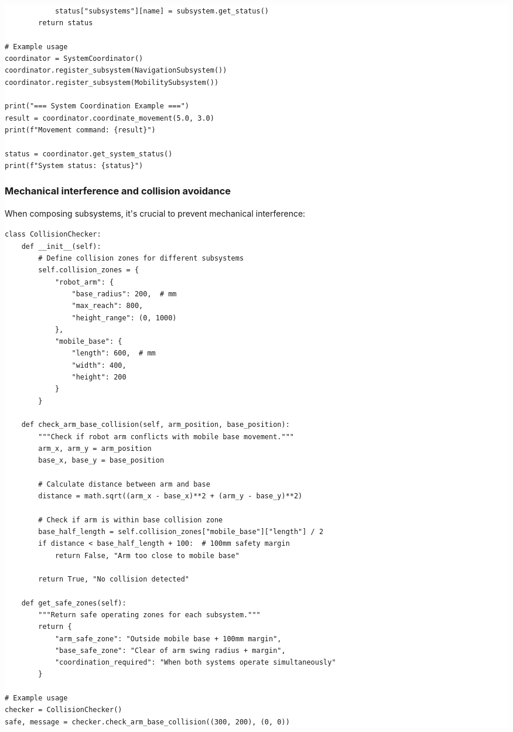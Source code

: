 ```python-template
            status["subsystems"][name] = subsystem.get_status()
        return status

# Example usage
coordinator = SystemCoordinator()
coordinator.register_subsystem(NavigationSubsystem())
coordinator.register_subsystem(MobilitySubsystem())

print("=== System Coordination Example ===")
result = coordinator.coordinate_movement(5.0, 3.0)
print(f"Movement command: {result}")

status = coordinator.get_system_status()
print(f"System status: {status}")

```

### Mechanical interference and collision avoidance

When composing subsystems, it's crucial to prevent mechanical interference:

```python-template
class CollisionChecker:
    def __init__(self):
        # Define collision zones for different subsystems
        self.collision_zones = {
            "robot_arm": {
                "base_radius": 200,  # mm
                "max_reach": 800,
                "height_range": (0, 1000)
            },
            "mobile_base": {
                "length": 600,  # mm
                "width": 400,
                "height": 200
            }
        }
        
    def check_arm_base_collision(self, arm_position, base_position):
        """Check if robot arm conflicts with mobile base movement."""
        arm_x, arm_y = arm_position
        base_x, base_y = base_position
        
        # Calculate distance between arm and base
        distance = math.sqrt((arm_x - base_x)**2 + (arm_y - base_y)**2)
        
        # Check if arm is within base collision zone
        base_half_length = self.collision_zones["mobile_base"]["length"] / 2
        if distance < base_half_length + 100:  # 100mm safety margin
            return False, "Arm too close to mobile base"
        
        return True, "No collision detected"
    
    def get_safe_zones(self):
        """Return safe operating zones for each subsystem."""
        return {
            "arm_safe_zone": "Outside mobile base + 100mm margin",
            "base_safe_zone": "Clear of arm swing radius + margin",
            "coordination_required": "When both systems operate simultaneously"
        }

# Example usage
checker = CollisionChecker()
safe, message = checker.check_arm_base_collision((300, 200), (0, 0))
```